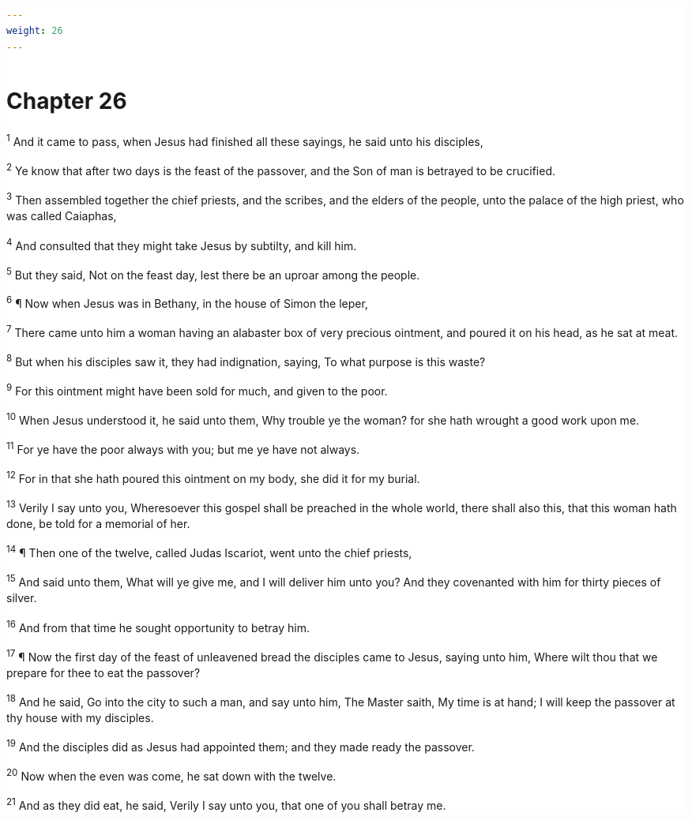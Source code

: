 ```yaml
---
weight: 26
---
```


# Chapter 26

<sup>1</sup> And it came to pass, when Jesus had finished all these sayings, he said unto his disciples, 

<sup>2</sup> Ye know that after two days is the feast of the passover, and the Son of man is betrayed to be crucified. 

<sup>3</sup> Then assembled together the chief priests, and the scribes, and the elders of the people, unto the palace of the high priest, who was called Caiaphas, 

<sup>4</sup> And consulted that they might take Jesus by subtilty, and kill him. 

<sup>5</sup> But they said, Not on the feast day, lest there be an uproar among the people. 

<sup>6</sup> ¶ Now when Jesus was in Bethany, in the house of Simon the leper, 

<sup>7</sup> There came unto him a woman having an alabaster box of very precious ointment, and poured it on his head, as he sat at meat. 

<sup>8</sup> But when his disciples saw it, they had indignation, saying, To what purpose is this waste? 

<sup>9</sup> For this ointment might have been sold for much, and given to the poor. 

<sup>10</sup> When Jesus understood it, he said unto them, Why trouble ye the woman? for she hath wrought a good work upon me. 

<sup>11</sup> For ye have the poor always with you; but me ye have not always. 

<sup>12</sup> For in that she hath poured this ointment on my body, she did it for my burial. 

<sup>13</sup> Verily I say unto you, Wheresoever this gospel shall be preached in the whole world, there shall also this, that this woman hath done, be told for a memorial of her. 

<sup>14</sup> ¶ Then one of the twelve, called Judas Iscariot, went unto the chief priests, 

<sup>15</sup> And said unto them, What will ye give me, and I will deliver him unto you? And they covenanted with him for thirty pieces of silver. 

<sup>16</sup> And from that time he sought opportunity to betray him. 

<sup>17</sup> ¶ Now the first day of the feast of unleavened bread the disciples came to Jesus, saying unto him, Where wilt thou that we prepare for thee to eat the passover? 

<sup>18</sup> And he said, Go into the city to such a man, and say unto him, The Master saith, My time is at hand; I will keep the passover at thy house with my disciples. 

<sup>19</sup> And the disciples did as Jesus had appointed them; and they made ready the passover. 

<sup>20</sup> Now when the even was come, he sat down with the twelve. 

<sup>21</sup> And as they did eat, he said, Verily I say unto you, that one of you shall betray me. 
